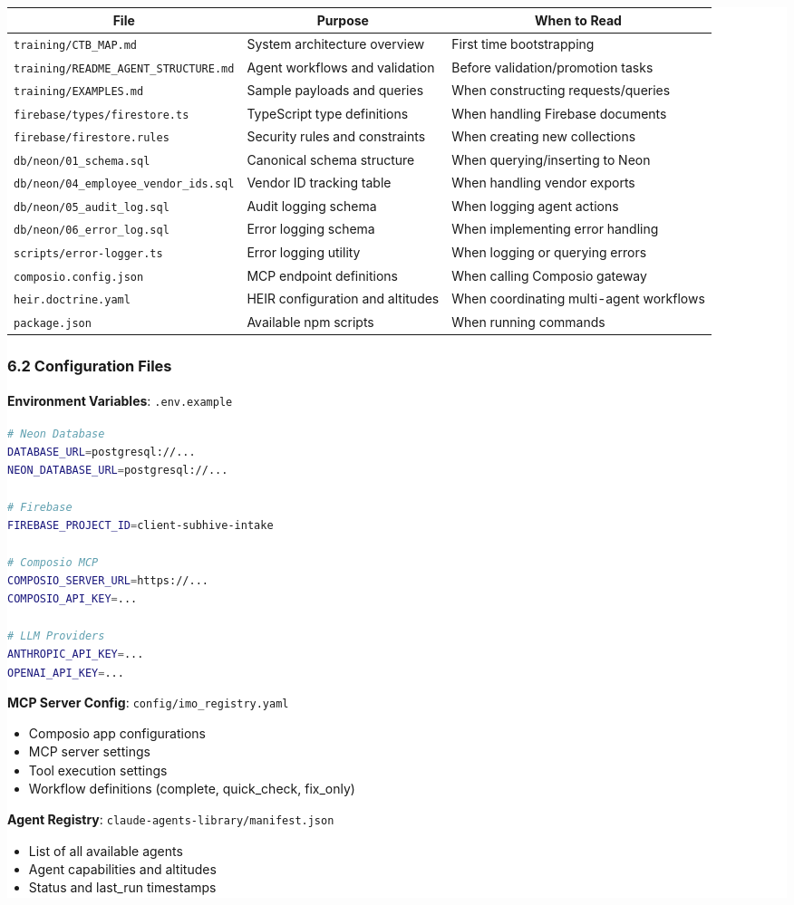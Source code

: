| File | Purpose | When to Read |
|------|---------|--------------|
| `training/CTB_MAP.md` | System architecture overview | First time bootstrapping |
| `training/README_AGENT_STRUCTURE.md` | Agent workflows and validation | Before validation/promotion tasks |
| `training/EXAMPLES.md` | Sample payloads and queries | When constructing requests/queries |
| `firebase/types/firestore.ts` | TypeScript type definitions | When handling Firebase documents |
| `firebase/firestore.rules` | Security rules and constraints | When creating new collections |
| `db/neon/01_schema.sql` | Canonical schema structure | When querying/inserting to Neon |
| `db/neon/04_employee_vendor_ids.sql` | Vendor ID tracking table | When handling vendor exports |
| `db/neon/05_audit_log.sql` | Audit logging schema | When logging agent actions |
| `db/neon/06_error_log.sql` | Error logging schema | When implementing error handling |
| `scripts/error-logger.ts` | Error logging utility | When logging or querying errors |
| `composio.config.json` | MCP endpoint definitions | When calling Composio gateway |
| `heir.doctrine.yaml` | HEIR configuration and altitudes | When coordinating multi-agent workflows |
| `package.json` | Available npm scripts | When running commands |

### 6.2 Configuration Files

**Environment Variables**: `.env.example`
```bash
# Neon Database
DATABASE_URL=postgresql://...
NEON_DATABASE_URL=postgresql://...

# Firebase
FIREBASE_PROJECT_ID=client-subhive-intake

# Composio MCP
COMPOSIO_SERVER_URL=https://...
COMPOSIO_API_KEY=...

# LLM Providers
ANTHROPIC_API_KEY=...
OPENAI_API_KEY=...
```

**MCP Server Config**: `config/imo_registry.yaml`
- Composio app configurations
- MCP server settings
- Tool execution settings
- Workflow definitions (complete, quick_check, fix_only)

**Agent Registry**: `claude-agents-library/manifest.json`
- List of all available agents
- Agent capabilities and altitudes
- Status and last_run timestamps
